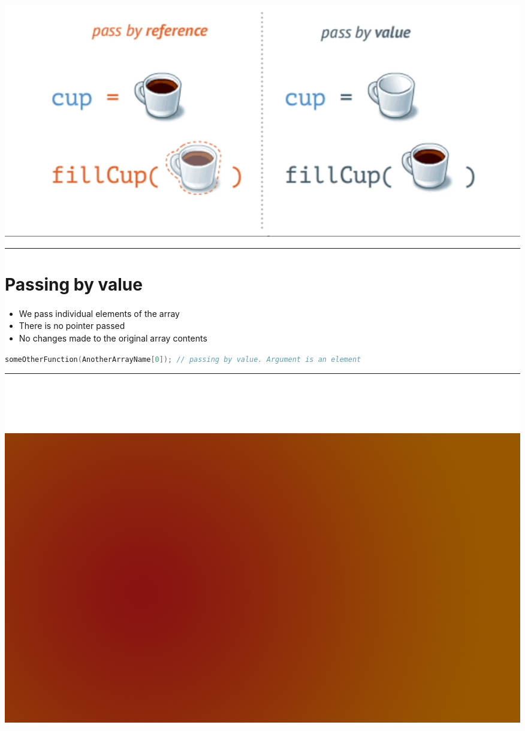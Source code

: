 ![bg right:45% 95%](assets/passing.gif "an animation showing the concept of passing by reference and value")

---

# Passing by value

- We pass individual elements of the array
- There is no pointer passed
- No changes made to the original array contents

```C
someOtherFunction(AnotherArrayName[0]); // passing by value. Argument is an element
```

---

#  <span style="color:white"> Pointers </span>

![bg opacity:100%](assets/gradient.jpg "decorative background")